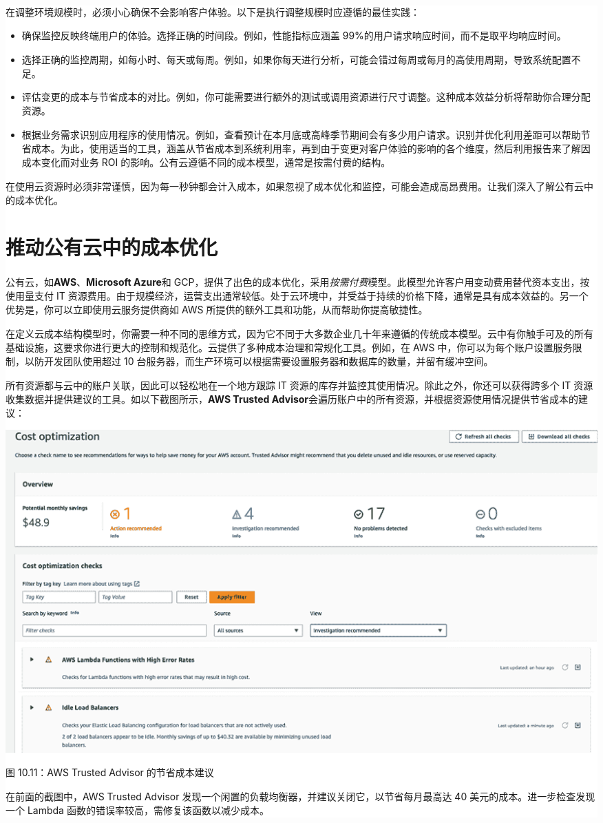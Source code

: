 在调整环境规模时，必须小心确保不会影响客户体验。以下是执行调整规模时应遵循的最佳实践：

+   确保监控反映终端用户的体验。选择正确的时间段。例如，性能指标应涵盖 99%的用户请求响应时间，而不是取平均响应时间。

+   选择正确的监控周期，如每小时、每天或每周。例如，如果你每天进行分析，可能会错过每周或每月的高使用周期，导致系统配置不足。

+   评估变更的成本与节省成本的对比。例如，你可能需要进行额外的测试或调用资源进行尺寸调整。这种成本效益分析将帮助你合理分配资源。

+   根据业务需求识别应用程序的使用情况。例如，查看预计在本月底或高峰季节期间会有多少用户请求。识别并优化利用差距可以帮助节省成本。为此，使用适当的工具，涵盖从节省成本到系统利用率，再到由于变更对客户体验的影响的各个维度，然后利用报告来了解因成本变化而对业务 ROI 的影响。公有云遵循不同的成本模型，通常是按需付费的结构。

在使用云资源时必须非常谨慎，因为每一秒钟都会计入成本，如果忽视了成本优化和监控，可能会造成高昂费用。让我们深入了解公有云中的成本优化。

# 推动公有云中的成本优化

公有云，如**AWS**、**Microsoft Azure**和 GCP，提供了出色的成本优化，采用*按需付费*模型。此模型允许客户用变动费用替代资本支出，按使用量支付 IT 资源费用。由于规模经济，运营支出通常较低。处于云环境中，并受益于持续的价格下降，通常是具有成本效益的。另一个优势是，你可以立即使用云服务提供商如 AWS 所提供的额外工具和功能，从而帮助你提高敏捷性。

在定义云成本结构模型时，你需要一种不同的思维方式，因为它不同于大多数企业几十年来遵循的传统成本模型。云中有你触手可及的所有基础设施，这要求你进行更大的控制和规范化。云提供了多种成本治理和常规化工具。例如，在 AWS 中，你可以为每个账户设置服务限制，以防开发团队使用超过 10 台服务器，而生产环境可以根据需要设置服务器和数据库的数量，并留有缓冲空间。

所有资源都与云中的账户关联，因此可以轻松地在一个地方跟踪 IT 资源的库存并监控其使用情况。除此之外，你还可以获得跨多个 IT 资源收集数据并提供建议的工具。如以下截图所示，**AWS Trusted Advisor**会遍历账户中的所有资源，并根据资源使用情况提供节省成本的建议：

![](img/B21336_10_11.png)

图 10.11：AWS Trusted Advisor 的节省成本建议

在前面的截图中，AWS Trusted Advisor 发现一个闲置的负载均衡器，并建议关闭它，以节省每月最高达 40 美元的成本。进一步检查发现一个 Lambda 函数的错误率较高，需修复该函数以减少成本。
